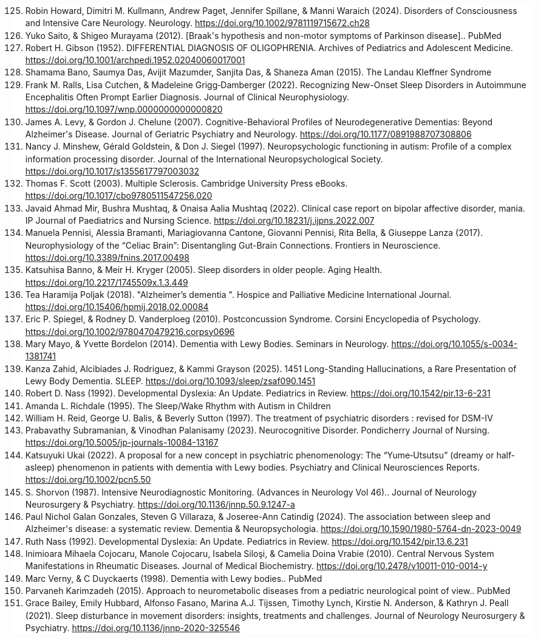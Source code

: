 125. Robin Howard, Dimitri M. Kullmann, Andrew Paget, Jennifer Spillane, & Manni Waraich (2024). Disorders of Consciousness and Intensive Care Neurology. Neurology. https://doi.org/10.1002/9781119715672.ch28
126. Yuko Saito, & Shigeo Murayama (2012). [Braak's hypothesis and non-motor symptoms of Parkinson disease].. PubMed
127. Robert H. Gibson (1952). DIFFERENTIAL DIAGNOSIS OF OLIGOPHRENIA. Archives of Pediatrics and Adolescent Medicine. https://doi.org/10.1001/archpedi.1952.02040060017001
128. Shamama Bano, Saumya Das, Avijit Mazumder, Sanjita Das, & Shaneza Aman (2015). The Landau Kleffner Syndrome
129. Frank M. Ralls, Lisa Cutchen, & Madeleine Grigg‐Damberger (2022). Recognizing New-Onset Sleep Disorders in Autoimmune Encephalitis Often Prompt Earlier Diagnosis. Journal of Clinical Neurophysiology. https://doi.org/10.1097/wnp.0000000000000820
130. James A. Levy, & Gordon J. Chelune (2007). Cognitive-Behavioral Profiles of Neurodegenerative Dementias: Beyond Alzheimer's Disease. Journal of Geriatric Psychiatry and Neurology. https://doi.org/10.1177/0891988707308806
131. Nancy J. Minshew, Gérald Goldstein, & Don J. Siegel (1997). Neuropsychologic functioning in autism: Profile of a complex information processing disorder. Journal of the International Neuropsychological Society. https://doi.org/10.1017/s1355617797003032
132. Thomas F. Scott (2003). Multiple Sclerosis. Cambridge University Press eBooks. https://doi.org/10.1017/cbo9780511547256.020
133. Javaid Ahmad Mir, Bushra Mushtaq, & Onaisa Aalia Mushtaq (2022). Clinical case report on bipolar affective disorder, mania. IP Journal of Paediatrics and Nursing Science. https://doi.org/10.18231/j.ijpns.2022.007
134. Manuela Pennisi, Alessia Bramanti, Mariagiovanna Cantone, Giovanni Pennisi, Rita Bella, & Giuseppe Lanza (2017). Neurophysiology of the “Celiac Brain”: Disentangling Gut-Brain Connections. Frontiers in Neuroscience. https://doi.org/10.3389/fnins.2017.00498
135. Katsuhisa Banno, & Meir H. Kryger (2005). Sleep disorders in older people. Aging Health. https://doi.org/10.2217/1745509x.1.3.449
136. Tea Haramija Poljak (2018). "Alzheimer’s dementia ". Hospice and Palliative Medicine International Journal. https://doi.org/10.15406/hpmij.2018.02.00084
137. Eric P. Spiegel, & Rodney D. Vanderploeg (2010). Postconcussion Syndrome. Corsini Encyclopedia of Psychology. https://doi.org/10.1002/9780470479216.corpsy0696
138. Mary Mayo, & Yvette Bordelon (2014). Dementia with Lewy Bodies. Seminars in Neurology. https://doi.org/10.1055/s-0034-1381741
139. Kanza Zahid, Alcibiades J. Rodriguez, & Kammi Grayson (2025). 1451 Long-Standing Hallucinations, a Rare Presentation of Lewy Body Dementia. SLEEP. https://doi.org/10.1093/sleep/zsaf090.1451
140. Robert D. Nass (1992). Developmental Dyslexia: An Update. Pediatrics in Review. https://doi.org/10.1542/pir.13-6-231
141. Amanda L. Richdale (1995). The Sleep/Wake Rhythm with Autism in Children
142. William H. Reid, George U. Balis, & Beverly Sutton (1997). The treatment of psychiatric disorders : revised for DSM-IV
143. Prabavathy Subramanian, & Vinodhan Palanisamy (2023). Neurocognitive Disorder. Pondicherry Journal of Nursing. https://doi.org/10.5005/jp-journals-10084-13167
144. Katsuyuki Ukai (2022). A proposal for a new concept in psychiatric phenomenology: The “Yume‐Utsutsu” (dreamy or half‐asleep) phenomenon in patients with dementia with Lewy bodies. Psychiatry and Clinical Neurosciences Reports. https://doi.org/10.1002/pcn5.50
145. S. Shorvon (1987). Intensive Neurodiagnostic Monitoring. (Advances in Neurology Vol 46).. Journal of Neurology Neurosurgery & Psychiatry. https://doi.org/10.1136/jnnp.50.9.1247-a
146. Paul Nichol Galan Gonzales, Steven G Villaraza, & Joseree-Ann Catindig (2024). The association between sleep and Alzheimer's disease: a systematic review. Dementia & Neuropsychologia. https://doi.org/10.1590/1980-5764-dn-2023-0049
147. Ruth Nass (1992). Developmental Dyslexia: An Update. Pediatrics in Review. https://doi.org/10.1542/pir.13.6.231
148. Inimioara Mihaela Cojocaru, Manole Cojocaru, Isabela Siloşi, & Camelia Doina Vrabie (2010). Central Nervous System Manifestations in Rheumatic Diseases. Journal of Medical Biochemistry. https://doi.org/10.2478/v10011-010-0014-y
149. Marc Verny, & C Duyckaerts (1998). Dementia with Lewy bodies.. PubMed
150. Parvaneh Karimzadeh (2015). Approach to neurometabolic diseases from a pediatric neurological point of view.. PubMed
151. Grace Bailey, Emily Hubbard, Alfonso Fasano, Marina A.J. Tijssen, Timothy Lynch, Kirstie N. Anderson, & Kathryn J. Peall (2021). Sleep disturbance in movement disorders: insights, treatments and challenges. Journal of Neurology Neurosurgery & Psychiatry. https://doi.org/10.1136/jnnp-2020-325546